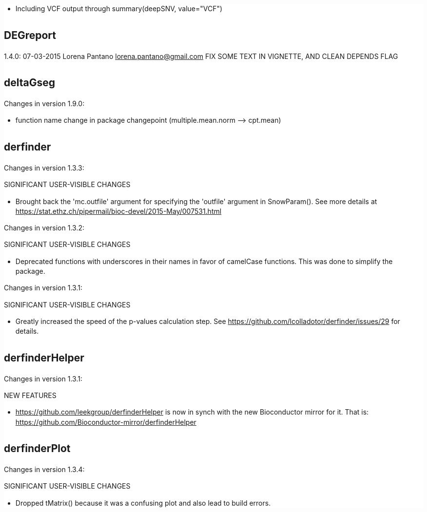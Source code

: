 - Including VCF output through summary(deepSNV, value="VCF")

DEGreport
---------

1.4.0: 07-03-2015 Lorena Pantano <lorena.pantano@gmail.com> FIX SOME
        TEXT IN VIGNETTE, AND CLEAN DEPENDS FLAG

deltaGseg
---------

Changes in version 1.9.0:

- function name change in package changepoint (multiple.mean.norm -->
  cpt.mean)

derfinder
---------

Changes in version 1.3.3:

SIGNIFICANT USER-VISIBLE CHANGES

- Brought back the 'mc.outfile' argument for specifying the 'outfile'
  argument in SnowParam(). See more details at
  https://stat.ethz.ch/pipermail/bioc-devel/2015-May/007531.html

Changes in version 1.3.2:

SIGNIFICANT USER-VISIBLE CHANGES

- Deprecated functions with underscores in their names in favor of
  camelCase functions. This was done to simplify the package.

Changes in version 1.3.1:

SIGNIFICANT USER-VISIBLE CHANGES

- Greatly increased the speed of the p-values calculation step. See
  https://github.com/lcolladotor/derfinder/issues/29 for details.

derfinderHelper
---------------

Changes in version 1.3.1:

NEW FEATURES

- https://github.com/leekgroup/derfinderHelper is now in synch with the
  new Bioconductor mirror for it. That is:
  https://github.com/Bioconductor-mirror/derfinderHelper

derfinderPlot
-------------

Changes in version 1.3.4:

SIGNIFICANT USER-VISIBLE CHANGES

- Dropped tMatrix() because it was a confusing plot and also lead to
  build errors.
